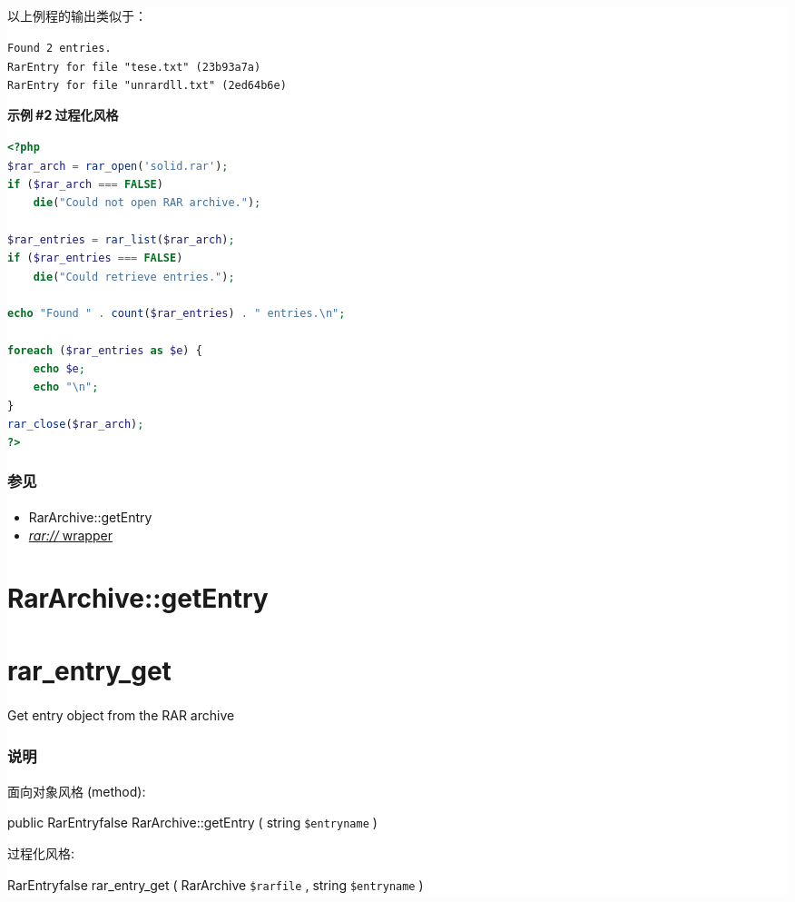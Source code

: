 以上例程的输出类似于：

    Found 2 entries.
    RarEntry for file "tese.txt" (23b93a7a)
    RarEntry for file "unrardll.txt" (2ed64b6e)

**示例 \#2 过程化风格**

``` php
<?php
$rar_arch = rar_open('solid.rar');
if ($rar_arch === FALSE)
    die("Could not open RAR archive.");

$rar_entries = rar_list($rar_arch);
if ($rar_entries === FALSE)
    die("Could retrieve entries.");

echo "Found " . count($rar_entries) . " entries.\n";

foreach ($rar_entries as $e) {
    echo $e;
    echo "\n";
}
rar_close($rar_arch);
?>
```

### 参见

-   <span class="methodname">RarArchive::getEntry</span>
-   <a href="/wrappers/rar.html" class="link"><em>rar://</em> wrapper</a>

RarArchive::getEntry
====================

rar\_entry\_get
===============

Get entry object from the RAR archive

### 说明

面向对象风格 (method):

<span class="modifier">public</span> <span class="type"><span
class="type">RarEntry</span><span class="type">false</span></span> <span
class="methodname">RarArchive::getEntry</span> ( <span
class="methodparam"><span class="type">string</span> `$entryname`</span>
)

过程化风格:

<span class="type"><span class="type">RarEntry</span><span
class="type">false</span></span> <span
class="methodname">rar\_entry\_get</span> ( <span
class="methodparam"><span class="type">RarArchive</span>
`$rarfile`</span> , <span class="methodparam"><span
class="type">string</span> `$entryname`</span> )
